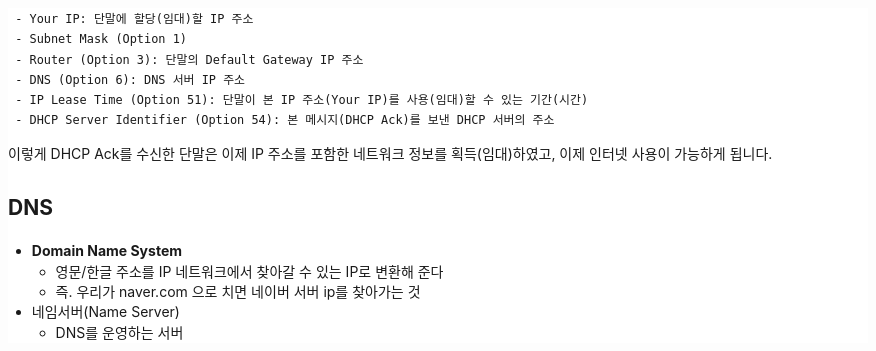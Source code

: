      - Your IP: 단말에 할당(임대)할 IP 주소
     - Subnet Mask (Option 1)
     - Router (Option 3): 단말의 Default Gateway IP 주소
     - DNS (Option 6): DNS 서버 IP 주소
     - IP Lease Time (Option 51): 단말이 본 IP 주소(Your IP)를 사용(임대)할 수 있는 기간(시간)
     - DHCP Server Identifier (Option 54): 본 메시지(DHCP Ack)를 보낸 DHCP 서버의 주소



이렇게 DHCP Ack를 수신한 단말은 이제 IP 주소를 포함한 네트워크 정보를 획득(임대)하였고, 이제 인터넷 사용이 가능하게 됩니다.



## DNS

- **Domain Name System**
  - 영문/한글 주소를 IP 네트워크에서 찾아갈 수 있는 IP로 변환해 준다
  - 즉. 우리가 naver.com 으로 치면 네이버 서버 ip를 찾아가는 것
- 네임서버(Name Server)
  - DNS를 운영하는 서버

